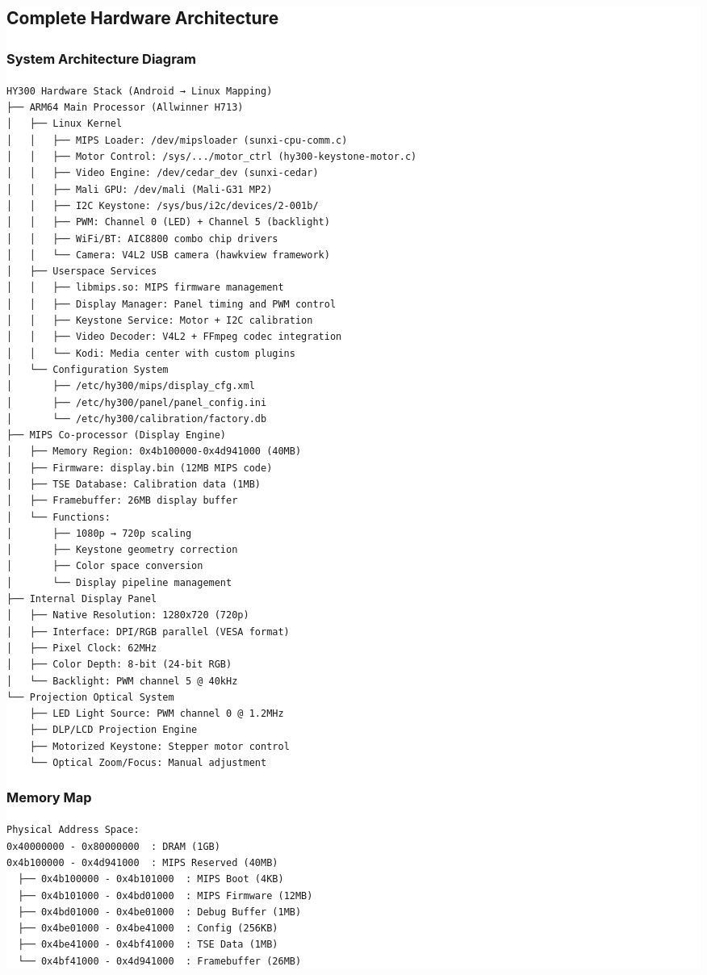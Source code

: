 ## Complete Hardware Architecture

### System Architecture Diagram
```
HY300 Hardware Stack (Android → Linux Mapping)
├── ARM64 Main Processor (Allwinner H713)
│   ├── Linux Kernel
│   │   ├── MIPS Loader: /dev/mipsloader (sunxi-cpu-comm.c)
│   │   ├── Motor Control: /sys/.../motor_ctrl (hy300-keystone-motor.c)
│   │   ├── Video Engine: /dev/cedar_dev (sunxi-cedar)
│   │   ├── Mali GPU: /dev/mali (Mali-G31 MP2)
│   │   ├── I2C Keystone: /sys/bus/i2c/devices/2-001b/
│   │   ├── PWM: Channel 0 (LED) + Channel 5 (backlight)
│   │   ├── WiFi/BT: AIC8800 combo chip drivers
│   │   └── Camera: V4L2 USB camera (hawkview framework)
│   ├── Userspace Services
│   │   ├── libmips.so: MIPS firmware management
│   │   ├── Display Manager: Panel timing and PWM control
│   │   ├── Keystone Service: Motor + I2C calibration
│   │   ├── Video Decoder: V4L2 + FFmpeg codec integration
│   │   └── Kodi: Media center with custom plugins
│   └── Configuration System
│       ├── /etc/hy300/mips/display_cfg.xml
│       ├── /etc/hy300/panel/panel_config.ini
│       └── /etc/hy300/calibration/factory.db
├── MIPS Co-processor (Display Engine)
│   ├── Memory Region: 0x4b100000-0x4d941000 (40MB)
│   ├── Firmware: display.bin (12MB MIPS code)
│   ├── TSE Database: Calibration data (1MB)
│   ├── Framebuffer: 26MB display buffer
│   └── Functions:
│       ├── 1080p → 720p scaling
│       ├── Keystone geometry correction
│       ├── Color space conversion
│       └── Display pipeline management
├── Internal Display Panel
│   ├── Native Resolution: 1280x720 (720p)
│   ├── Interface: DPI/RGB parallel (VESA format)
│   ├── Pixel Clock: 62MHz
│   ├── Color Depth: 8-bit (24-bit RGB)
│   └── Backlight: PWM channel 5 @ 40kHz
└── Projection Optical System
    ├── LED Light Source: PWM channel 0 @ 1.2MHz
    ├── DLP/LCD Projection Engine
    ├── Motorized Keystone: Stepper motor control
    └── Optical Zoom/Focus: Manual adjustment
```

### Memory Map
```
Physical Address Space:
0x40000000 - 0x80000000  : DRAM (1GB)
0x4b100000 - 0x4d941000  : MIPS Reserved (40MB)
  ├── 0x4b100000 - 0x4b101000  : MIPS Boot (4KB)
  ├── 0x4b101000 - 0x4bd01000  : MIPS Firmware (12MB)
  ├── 0x4bd01000 - 0x4be01000  : Debug Buffer (1MB)
  ├── 0x4be01000 - 0x4be41000  : Config (256KB)
  ├── 0x4be41000 - 0x4bf41000  : TSE Data (1MB)
  └── 0x4bf41000 - 0x4d941000  : Framebuffer (26MB)
```
